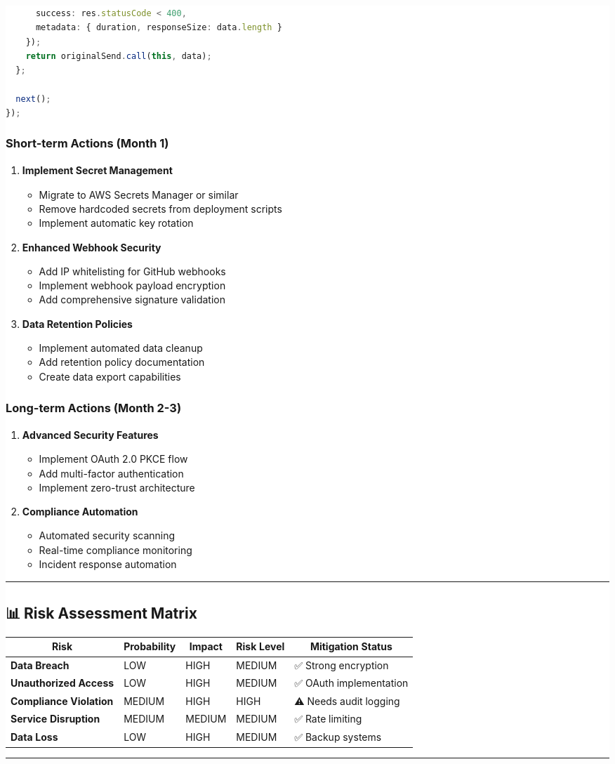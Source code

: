 ```typescript
      success: res.statusCode < 400,
      metadata: { duration, responseSize: data.length }
    });
    return originalSend.call(this, data);
  };

  next();
});
```

### Short-term Actions (Month 1)

1. **Implement Secret Management**
   - Migrate to AWS Secrets Manager or similar
   - Remove hardcoded secrets from deployment scripts
   - Implement automatic key rotation

2. **Enhanced Webhook Security**
   - Add IP whitelisting for GitHub webhooks
   - Implement webhook payload encryption
   - Add comprehensive signature validation

3. **Data Retention Policies**
   - Implement automated data cleanup
   - Add retention policy documentation
   - Create data export capabilities

### Long-term Actions (Month 2-3)

1. **Advanced Security Features**
   - Implement OAuth 2.0 PKCE flow
   - Add multi-factor authentication
   - Implement zero-trust architecture

2. **Compliance Automation**
   - Automated security scanning
   - Real-time compliance monitoring
   - Incident response automation

---

## 📊 Risk Assessment Matrix

| Risk | Probability | Impact | Risk Level | Mitigation Status |
|------|-------------|--------|------------|-------------------|
| **Data Breach** | LOW | HIGH | MEDIUM | ✅ Strong encryption |
| **Unauthorized Access** | LOW | HIGH | MEDIUM | ✅ OAuth implementation |
| **Compliance Violation** | MEDIUM | HIGH | HIGH | ⚠️ Needs audit logging |
| **Service Disruption** | MEDIUM | MEDIUM | MEDIUM | ✅ Rate limiting |
| **Data Loss** | LOW | HIGH | MEDIUM | ✅ Backup systems |

---